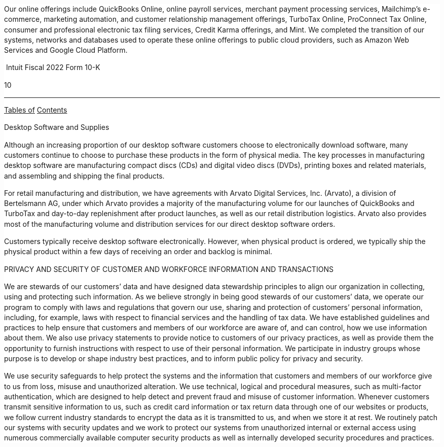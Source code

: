 Our online offerings include QuickBooks Online, online payroll services, merchant payment processing services, Mailchimp’s e-commerce, marketing automation, and customer relationship management offerings, TurboTax Online, ProConnect Tax Online, consumer and professional electronic tax filing services, Credit Karma offerings, and Mint. We completed the transition of our systems, networks and databases used to operate these online offerings to public cloud providers, such as Amazon Web Services and Google Cloud Platform.

 Intuit Fiscal 2022 Form 10-K

10

* * *

[Tables of](#i355069ae3df44bdb90bff538d4bca755_7) [Contents](#i355069ae3df44bdb90bff538d4bca755_7)

Desktop Software and Supplies

Although an increasing proportion of our desktop software customers choose to electronically download software, many customers continue to choose to purchase these products in the form of physical media. The key processes in manufacturing desktop software are manufacturing compact discs (CDs) and digital video discs (DVDs), printing boxes and related materials, and assembling and shipping the final products.

For retail manufacturing and distribution, we have agreements with Arvato Digital Services, Inc. (Arvato), a division of Bertelsmann AG, under which Arvato provides a majority of the manufacturing volume for our launches of QuickBooks and TurboTax and day-to-day replenishment after product launches, as well as our retail distribution logistics. Arvato also provides most of the manufacturing volume and distribution services for our direct desktop software orders.

Customers typically receive desktop software electronically. However, when physical product is ordered, we typically ship the physical product within a few days of receiving an order and backlog is minimal.

PRIVACY AND SECURITY OF CUSTOMER AND WORKFORCE INFORMATION AND TRANSACTIONS

We are stewards of our customers’ data and have designed data stewardship principles to align our organization in collecting, using and protecting such information. As we believe strongly in being good stewards of our customers’ data, we operate our program to comply with laws and regulations that govern our use, sharing and protection of customers’ personal information, including, for example, laws with respect to financial services and the handling of tax data. We have established guidelines and practices to help ensure that customers and members of our workforce are aware of, and can control, how we use information about them. We also use privacy statements to provide notice to customers of our privacy practices, as well as provide them the opportunity to furnish instructions with respect to use of their personal information. We participate in industry groups whose purpose is to develop or shape industry best practices, and to inform public policy for privacy and security.

We use security safeguards to help protect the systems and the information that customers and members of our workforce give to us from loss, misuse and unauthorized alteration. We use technical, logical and procedural measures, such as multi-factor authentication, which are designed to help detect and prevent fraud and misuse of customer information. Whenever customers transmit sensitive information to us, such as credit card information or tax return data through one of our websites or products, we follow current industry standards to encrypt the data as it is transmitted to us, and when we store it at rest. We routinely patch our systems with security updates and we work to protect our systems from unauthorized internal or external access using numerous commercially available computer security products as well as internally developed security procedures and practices.
